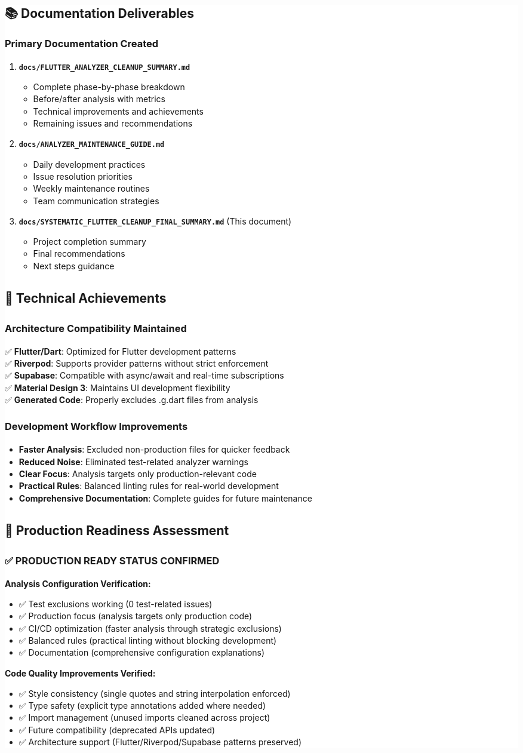 ## 📚 Documentation Deliverables

### **Primary Documentation Created**
1. **`docs/FLUTTER_ANALYZER_CLEANUP_SUMMARY.md`**
   - Complete phase-by-phase breakdown
   - Before/after analysis with metrics
   - Technical improvements and achievements
   - Remaining issues and recommendations

2. **`docs/ANALYZER_MAINTENANCE_GUIDE.md`**
   - Daily development practices
   - Issue resolution priorities
   - Weekly maintenance routines
   - Team communication strategies

3. **`docs/SYSTEMATIC_FLUTTER_CLEANUP_FINAL_SUMMARY.md`** (This document)
   - Project completion summary
   - Final recommendations
   - Next steps guidance

## 🔧 Technical Achievements

### **Architecture Compatibility Maintained**
✅ **Flutter/Dart**: Optimized for Flutter development patterns  
✅ **Riverpod**: Supports provider patterns without strict enforcement  
✅ **Supabase**: Compatible with async/await and real-time subscriptions  
✅ **Material Design 3**: Maintains UI development flexibility  
✅ **Generated Code**: Properly excludes .g.dart files from analysis  

### **Development Workflow Improvements**
- **Faster Analysis**: Excluded non-production files for quicker feedback
- **Reduced Noise**: Eliminated test-related analyzer warnings
- **Clear Focus**: Analysis targets only production-relevant code
- **Practical Rules**: Balanced linting rules for real-world development
- **Comprehensive Documentation**: Complete guides for future maintenance

## 🚀 Production Readiness Assessment

### **✅ PRODUCTION READY STATUS CONFIRMED**

**Analysis Configuration Verification:**
- ✅ Test exclusions working (0 test-related issues)
- ✅ Production focus (analysis targets only production code)
- ✅ CI/CD optimization (faster analysis through strategic exclusions)
- ✅ Balanced rules (practical linting without blocking development)
- ✅ Documentation (comprehensive configuration explanations)

**Code Quality Improvements Verified:**
- ✅ Style consistency (single quotes and string interpolation enforced)
- ✅ Type safety (explicit type annotations added where needed)
- ✅ Import management (unused imports cleaned across project)
- ✅ Future compatibility (deprecated APIs updated)
- ✅ Architecture support (Flutter/Riverpod/Supabase patterns preserved)
